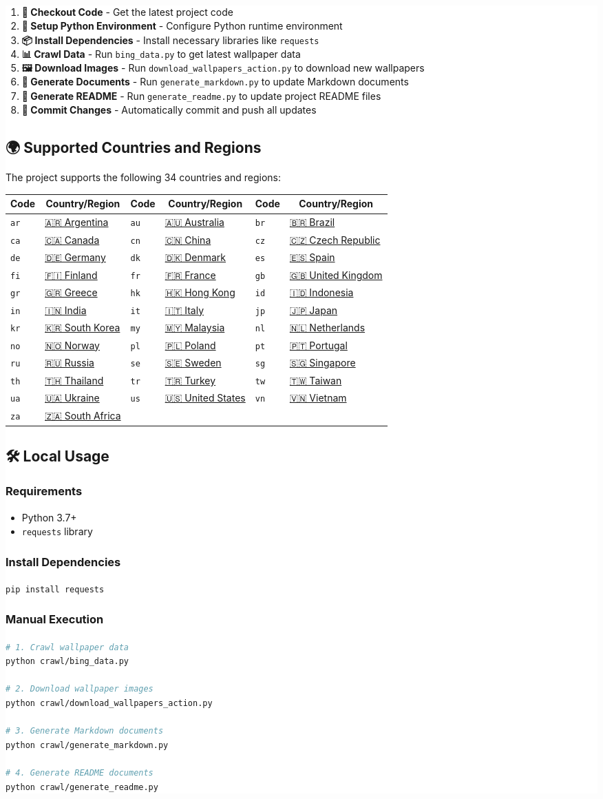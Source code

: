 1. **🔄 Checkout Code** - Get the latest project code
2. **🐍 Setup Python Environment** - Configure Python runtime environment
3. **📦 Install Dependencies** - Install necessary libraries like `requests`
4. **📊 Crawl Data** - Run `bing_data.py` to get latest wallpaper data
5. **🖼️ Download Images** - Run `download_wallpapers_action.py` to download new wallpapers
6. **📝 Generate Documents** - Run `generate_markdown.py` to update Markdown documents
7. **📄 Generate README** - Run `generate_readme.py` to update project README files
8. **💾 Commit Changes** - Automatically commit and push all updates

## 🌍 Supported Countries and Regions

The project supports the following 34 countries and regions:

| Code | Country/Region | Code | Country/Region | Code | Country/Region |
|------|----------------|------|----------------|------|----------------|
| `ar` | [🇦🇷 Argentina](markdown/wallpaper-list-ar.md) | `au` | [🇦🇺 Australia](markdown/wallpaper-list-au.md) | `br` | [🇧🇷 Brazil](markdown/wallpaper-list-br.md) | 
| `ca` | [🇨🇦 Canada](markdown/wallpaper-list-ca.md) | `cn` | [🇨🇳 China](markdown/wallpaper-list-cn.md) | `cz` | [🇨🇿 Czech Republic](markdown/wallpaper-list-cz.md) | 
| `de` | [🇩🇪 Germany](markdown/wallpaper-list-de.md) | `dk` | [🇩🇰 Denmark](markdown/wallpaper-list-dk.md) | `es` | [🇪🇸 Spain](markdown/wallpaper-list-es.md) | 
| `fi` | [🇫🇮 Finland](markdown/wallpaper-list-fi.md) | `fr` | [🇫🇷 France](markdown/wallpaper-list-fr.md) | `gb` | [🇬🇧 United Kingdom](markdown/wallpaper-list-gb.md) | 
| `gr` | [🇬🇷 Greece](markdown/wallpaper-list-gr.md) | `hk` | [🇭🇰 Hong Kong](markdown/wallpaper-list-hk.md) | `id` | [🇮🇩 Indonesia](markdown/wallpaper-list-id.md) | 
| `in` | [🇮🇳 India](markdown/wallpaper-list-in.md) | `it` | [🇮🇹 Italy](markdown/wallpaper-list-it.md) | `jp` | [🇯🇵 Japan](markdown/wallpaper-list-jp.md) | 
| `kr` | [🇰🇷 South Korea](markdown/wallpaper-list-kr.md) | `my` | [🇲🇾 Malaysia](markdown/wallpaper-list-my.md) | `nl` | [🇳🇱 Netherlands](markdown/wallpaper-list-nl.md) | 
| `no` | [🇳🇴 Norway](markdown/wallpaper-list-no.md) | `pl` | [🇵🇱 Poland](markdown/wallpaper-list-pl.md) | `pt` | [🇵🇹 Portugal](markdown/wallpaper-list-pt.md) | 
| `ru` | [🇷🇺 Russia](markdown/wallpaper-list-ru.md) | `se` | [🇸🇪 Sweden](markdown/wallpaper-list-se.md) | `sg` | [🇸🇬 Singapore](markdown/wallpaper-list-sg.md) | 
| `th` | [🇹🇭 Thailand](markdown/wallpaper-list-th.md) | `tr` | [🇹🇷 Turkey](markdown/wallpaper-list-tr.md) | `tw` | [🇹🇼 Taiwan](markdown/wallpaper-list-tw.md) | 
| `ua` | [🇺🇦 Ukraine](markdown/wallpaper-list-ua.md) | `us` | [🇺🇸 United States](markdown/wallpaper-list-us.md) | `vn` | [🇻🇳 Vietnam](markdown/wallpaper-list-vn.md) | 
| `za` | [🇿🇦 South Africa](markdown/wallpaper-list-za.md) |  |  |
## 🛠️ Local Usage

### Requirements
- Python 3.7+
- `requests` library

### Install Dependencies
```bash
pip install requests
```

### Manual Execution

```bash
# 1. Crawl wallpaper data
python crawl/bing_data.py

# 2. Download wallpaper images
python crawl/download_wallpapers_action.py

# 3. Generate Markdown documents
python crawl/generate_markdown.py

# 4. Generate README documents
python crawl/generate_readme.py
```
